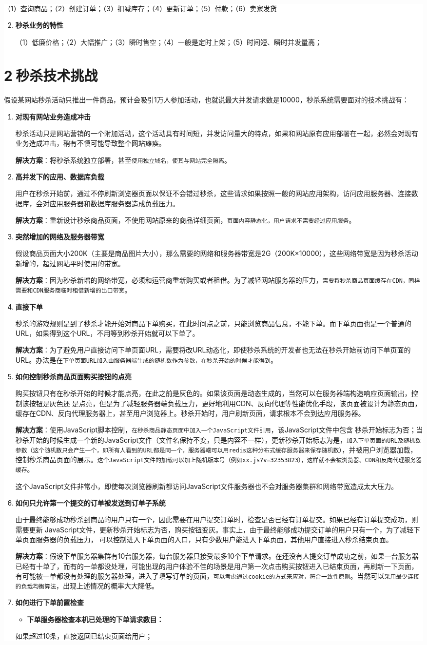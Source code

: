    （1）查询商品；（2）创建订单；（3）扣减库存；（4）更新订单；（5）付款；（6）卖家发货

2. **秒杀业务的特性**

   （1）低廉价格；（2）大幅推广；（3）瞬时售空；（4）一般是定时上架；（5）时间短、瞬时并发量高；

# 2 秒杀技术挑战

假设某网站秒杀活动只推出一件商品，预计会吸引1万人参加活动，也就说最大并发请求数是10000，秒杀系统需要面对的技术挑战有：

1. **对现有网站业务造成冲击**

   秒杀活动只是网站营销的一个附加活动，这个活动具有时间短，并发访问量大的特点，如果和网站原有应用部署在一起，必然会对现有业务造成冲击，稍有不慎可能导致整个网站瘫痪。

   **解决方案**：将秒杀系统独立部署，甚至`使用独立域名，使其与网站完全隔离`。

2. **高并发下的应用、数据库负载**

   用户在秒杀开始前，通过不停刷新浏览器页面以保证不会错过秒杀，这些请求如果按照一般的网站应用架构，访问应用服务器、连接数据库，会对应用服务器和数据库服务器造成负载压力。

   **解决方案**：重新设计秒杀商品页面，不使用网站原来的商品详细页面，`页面内容静态化，用户请求不需要经过应用服务`。

3. **突然增加的网络及服务器带宽**

   假设商品页面大小200K（主要是商品图片大小），那么需要的网络和服务器带宽是2G（200K×10000），这些网络带宽是因为秒杀活动新增的，超过网站平时使用的带宽。

   **解决方案**：因为秒杀新增的网络带宽，必须和运营商重新购买或者租借。为了减轻网站服务器的压力，`需要将秒杀商品页面缓存在CDN，同样需要和CDN服务商临时租借新增的出口带宽`。

4. **直接下单**

   秒杀的游戏规则是到了秒杀才能开始对商品下单购买，在此时间点之前，只能浏览商品信息，不能下单。而下单页面也是一个普通的URL，如果得到这个URL，不用等到秒杀开始就可以下单了。

   **解决方案**：为了避免用户直接访问下单页面URL，需要将改URL动态化，即使秒杀系统的开发者也无法在秒杀开始前访问下单页面的URL。办法是在`下单页面URL加入由服务器端生成的随机数作为参数，在秒杀开始的时候才能得到`。

5. **如何控制秒杀商品页面购买按钮的点亮**

   购买按钮只有在秒杀开始的时候才能点亮，在此之前是灰色的。如果该页面是动态生成的，当然可以在服务器端构造响应页面输出，控制该按钮是灰色还 是点亮，但是为了减轻服务器端负载压力，更好地利用CDN、反向代理等性能优化手段，该页面被设计为静态页面，缓存在CDN、反向代理服务器上，甚至用户浏览器上。秒杀开始时，用户刷新页面，请求根本不会到达应用服务器。

   **解决方案**：使用JavaScript脚本控制，`在秒杀商品静态页面中加入一个JavaScript文件引用`，该JavaScript文件中包含 秒杀开始标志为否；当秒杀开始的时候生成一个新的JavaScript文件（文件名保持不变，只是内容不一样），更新秒杀开始标志为是，`加入下单页面的URL及随机数参数（这个随机数只会产生一个，即所有人看到的URL都是同一个，服务器端可以用redis这种分布式缓存服务器来保存随机数）`，并被用户浏览器加载，控制秒杀商品页面的展示。`这个JavaScript文件的加载可以加上随机版本号（例如xx.js?v=32353823），这样就不会被浏览器、CDN和反向代理服务器缓存`。

   这个JavaScript文件非常小，即使每次浏览器刷新都访问JavaScript文件服务器也不会对服务器集群和网络带宽造成太大压力。

6. **如何只允许第一个提交的订单被发送到订单子系统**

   由于最终能够成功秒杀到商品的用户只有一个，因此需要在用户提交订单时，检查是否已经有订单提交。如果已经有订单提交成功，则需要更新 JavaScript文件，更新秒杀开始标志为否，购买按钮变灰。事实上，由于最终能够成功提交订单的用户只有一个，为了减轻下单页面服务器的负载压力， 可以控制进入下单页面的入口，只有少数用户能进入下单页面，其他用户直接进入秒杀结束页面。

   **解决方案**：假设下单服务器集群有10台服务器，每台服务器只接受最多10个下单请求。在还没有人提交订单成功之前，如果一台服务器已经有十单了，而有的一单都没处理，可能出现的用户体验不佳的场景是用户第一次点击购买按钮进入已结束页面，再刷新一下页面，有可能被一单都没有处理的服务器处理，进入了填写订单的页面，`可以考虑通过cookie的方式来应对，符合一致性原则`。当然可以`采用最少连接的负载均衡算法`，出现上述情况的概率大大降低。

7. **如何进行下单前置检查**

   - **下单服务器检查本机已处理的下单请求数目：**

   如果超过10条，直接返回已结束页面给用户；
